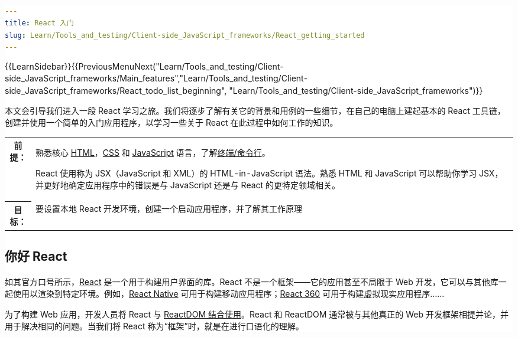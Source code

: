 ```yaml
---
title: React 入门
slug: Learn/Tools_and_testing/Client-side_JavaScript_frameworks/React_getting_started
---
```


{{LearnSidebar}}{{PreviousMenuNext("Learn/Tools_and_testing/Client-side_JavaScript_frameworks/Main_features","Learn/Tools_and_testing/Client-side_JavaScript_frameworks/React_todo_list_beginning", "Learn/Tools_and_testing/Client-side_JavaScript_frameworks")}}

本文会引导我们进入一段 React 学习之旅。我们将逐步了解有关它的背景和用例的一些细节，在自己的电脑上建起基本的 React 工具链，创建并使用一个简单的入门应用程序，以学习一些关于 React 在此过程中如何工作的知识。

<table class="learn-box standard-table">
  <tbody>
    <tr>
      <th scope="row">前提：</th>
      <td>
        <p>
          熟悉核心 <a href="/zh-CN/docs/Learn/HTML">HTML</a>，<a
            href="/zh-CN/docs/Learn/CSS"
            >CSS</a
          >
          和 <a href="/zh-CN/docs/Learn/JavaScript">JavaScript</a> 语言，了解<a
            href="/zh-CN/docs/Learn/Tools_and_testing/Understanding_client-side_tools/Command_line"
            >终端/命令行</a
          >。
        </p>
        <p>
          React 使用称为 JSX（JavaScript 和 XML）的 HTML-in-JavaScript
          语法。熟悉 HTML 和 JavaScript 可以帮助你学习
          JSX，并更好地确定应用程序中的错误是与 JavaScript 还是与 React
          的更特定领域相关。
        </p>
      </td>
    </tr>
    <tr>
      <th scope="row">目标：</th>
      <td>要设置本地 React 开发环境，创建一个启动应用程序，并了解其工作原理</td>
    </tr>
  </tbody>
</table>

## 你好 React

如其官方口号所示，[React](https://reactjs.org/) 是一个用于构建用户界面的库。React 不是一个框架——它的应用甚至不局限于 Web 开发，它可以与其他库一起使用以渲染到特定环境。例如，[React Native](https://reactnative.dev/) 可用于构建移动应用程序；[React 360](https://facebook.github.io/react-360/) 可用于构建虚拟现实应用程序……

为了构建 Web 应用，开发人员将 React 与 [ReactDOM 结合使用](https://reactjs.org/docs/react-dom.html)。React 和 ReactDOM 通常被与其他真正的 Web 开发框架相提并论，并用于解决相同的问题。当我们将 React 称为“框架”时，就是在进行口语化的理解。
